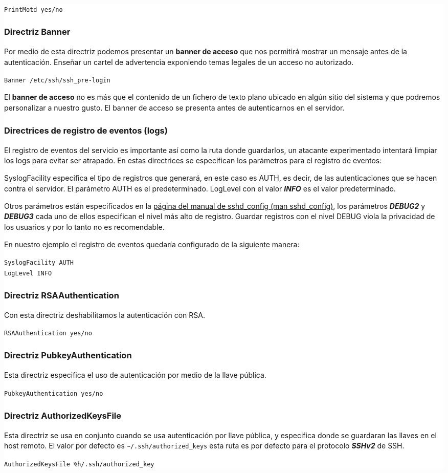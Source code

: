 `PrintMotd yes/no`

### Directriz Banner

Por medio de esta directriz podemos presentar un **banner de acceso** que nos permitirá mostrar un mensaje antes de la autenticación. Enseñar un cartel de advertencia exponiendo temas legales de un acceso no autorizado.

`Banner /etc/ssh/ssh_pre-login`

El **banner de acceso** no es más que el contenido de un fichero de texto plano ubicado en algún sitio del sistema y que podremos personalizar a nuestro gusto. El banner de acceso se presenta antes de autenticarnos en el servidor.


### Directrices de registro de eventos (logs)

El registro de eventos del servicio es importante así como la ruta donde guardarlos, un atacante  experimentado  intentará  limpiar  los  logs  para  evitar  ser  atrapado. En estas directrices se especifican los parámetros para el registro de eventos:

SyslogFacility especifica el tipo de registros que generará, en este caso es AUTH, es decir, de las autenticaciones que se hacen contra el servidor. El parámetro AUTH es el predeterminado.
LogLevel con el valor ***INFO*** es el valor predeterminado. 

Otros parámetros están especificados en la [página del manual de sshd_config (man sshd_config)](https://man.freebsd.org/cgi/man.cgi?sshd_config(5)), los parámetros ***DEBUG2*** y ***DEBUG3*** cada uno de ellos especifican el nivel más alto de registro. Guardar registros con el nivel DEBUG viola la privacidad de los usuarios y por lo tanto no es recomendable.

En nuestro ejemplo el registro de eventos quedaría configurado de la siguiente manera:

```linuxconf
SyslogFacility AUTH
LogLevel INFO
```

### Directriz RSAAuthentication

Con esta directriz deshabilitamos la autenticación con RSA.

`RSAAuthentication yes/no`

### Directriz PubkeyAuthentication

Esta directriz especifica el uso de autenticación por medio de la llave pública.

`PubkeyAuthentication yes/no`


### Directriz AuthorizedKeysFile

Esta directriz se usa en conjunto cuando se usa autenticación por llave pública, y especifica donde se guardaran las llaves en el host remoto. El valor por defecto es `~/.ssh/authorized_keys` esta ruta es por defecto para el protocolo ***SSHv2*** de SSH.

`AuthorizedKeysFile %h/.ssh/authorized_key`
